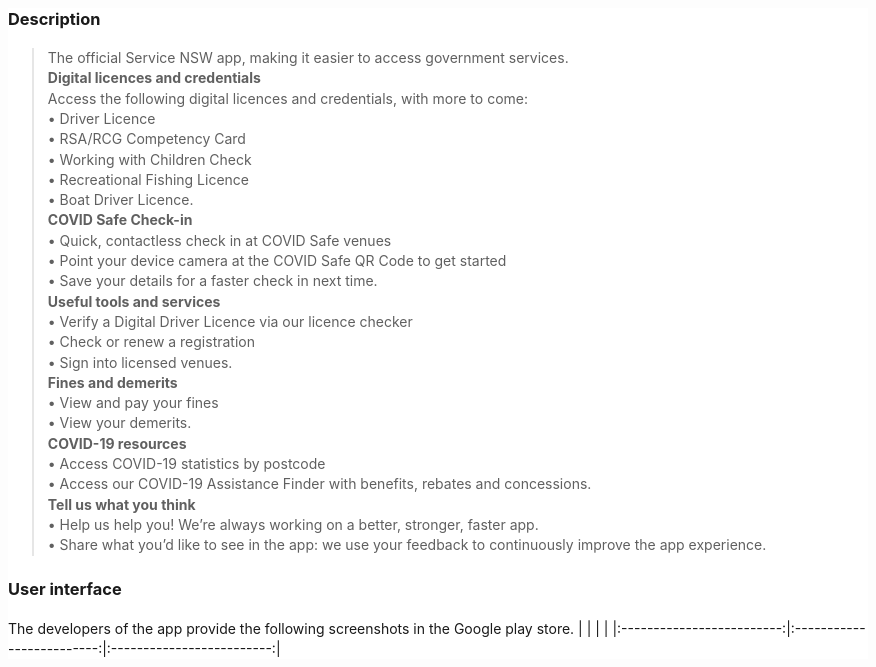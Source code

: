 ### Description
> The official Service NSW app, making it easier to access government services. 
<br><b>Digital licences and credentials</b>
<br>Access the following digital licences and credentials, with more to come: 
<br>• Driver Licence 
<br>• RSA/RCG Competency Card 
<br>• Working with Children Check 
<br>• Recreational Fishing Licence 
<br>• Boat Driver Licence.
<br><b>COVID Safe Check-in</b> 
<br>• Quick, contactless check in at COVID Safe venues 
<br>• Point your device camera at the COVID Safe QR Code to get started 
<br>• Save your details for a faster check in next time. 
<br><b>Useful tools and services</b>
<br>• Verify a Digital Driver Licence via our licence checker 
<br>• Check or renew a registration 
<br>• Sign into licensed venues.
<br><b>Fines and demerits</b>
<br>• View and pay your fines 
<br>• View your demerits.
<br><b>COVID-19 resources</b>
<br>• Access COVID-19 statistics by postcode 
<br>• Access our COVID-19 Assistance Finder with benefits, rebates and concessions. 
<br><b>Tell us what you think</b>
<br>• Help us help you! We’re always working on a better, stronger, faster app. 
<br>• Share what you’d like to see in the app: we use your feedback to continuously improve the app experience.


### User interface
The developers of the app provide the following screenshots in the Google play store.
| | | |
|:-------------------------:|:-------------------------:|:-------------------------:|